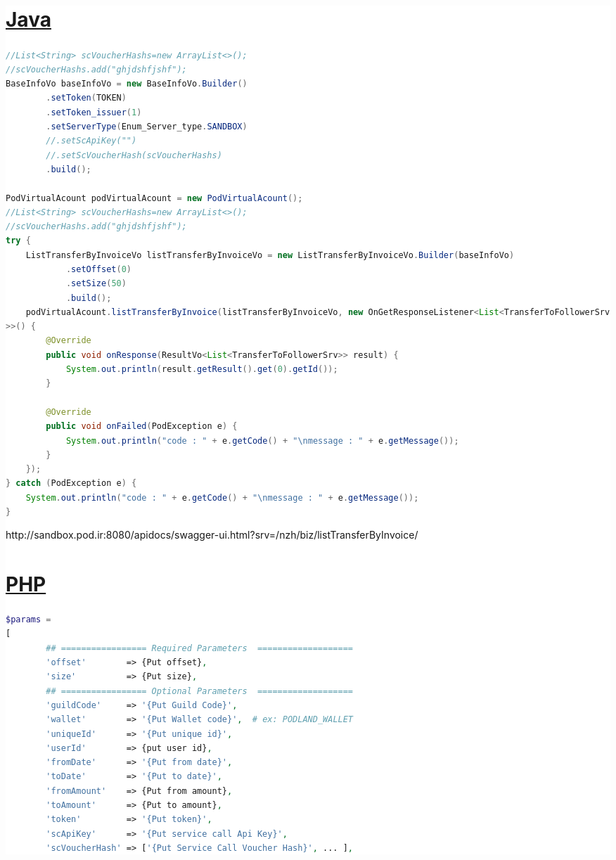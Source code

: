 # [Java](#tab/java)

``` java
//List<String> scVoucherHashs=new ArrayList<>();
//scVoucherHashs.add("ghjdshfjshf");
BaseInfoVo baseInfoVo = new BaseInfoVo.Builder()
        .setToken(TOKEN)
        .setToken_issuer(1)
        .setServerType(Enum_Server_type.SANDBOX)
        //.setScApiKey("")
        //.setScVoucherHash(scVoucherHashs)
        .build();

PodVirtualAcount podVirtualAcount = new PodVirtualAcount();
//List<String> scVoucherHashs=new ArrayList<>();
//scVoucherHashs.add("ghjdshfjshf");
try {
    ListTransferByInvoiceVo listTransferByInvoiceVo = new ListTransferByInvoiceVo.Builder(baseInfoVo)
            .setOffset(0)
            .setSize(50)
            .build();
    podVirtualAcount.listTransferByInvoice(listTransferByInvoiceVo, new OnGetResponseListener<List<TransferToFollowerSrv>>() {
        @Override
        public void onResponse(ResultVo<List<TransferToFollowerSrv>> result) {
            System.out.println(result.getResult().get(0).getId());
        }

        @Override
        public void onFailed(PodException e) {
            System.out.println("code : " + e.getCode() + "\nmessage : " + e.getMessage());
        }
    });
} catch (PodException e) {
    System.out.println("code : " + e.getCode() + "\nmessage : " + e.getMessage());
}

```
<div class="swaggerLink">http://sandbox.pod.ir:8080/apidocs/swagger-ui.html?srv=/nzh/biz/listTransferByInvoice/</div>

# [PHP](#tab/php)

``` php
$params = 
[
        ## ================= Required Parameters  ===================
        'offset'        => {Put offset},
        'size'          => {Put size},
        ## ================= Optional Parameters  ===================
        'guildCode'     => '{Put Guild Code}',
        'wallet'        => '{Put Wallet code}',  # ex: PODLAND_WALLET
        'uniqueId'      => '{Put unique id}',
        'userId'        => {put user id},
        'fromDate'      => '{Put from date}',  
        'toDate'        => '{Put to date}',
        'fromAmount'    => {Put from amount},
        'toAmount'      => {Put to amount},
        'token'         => '{Put token}',
        'scApiKey'      => '{Put service call Api Key}',
        'scVoucherHash' => ['{Put Service Call Voucher Hash}', ... ],
```